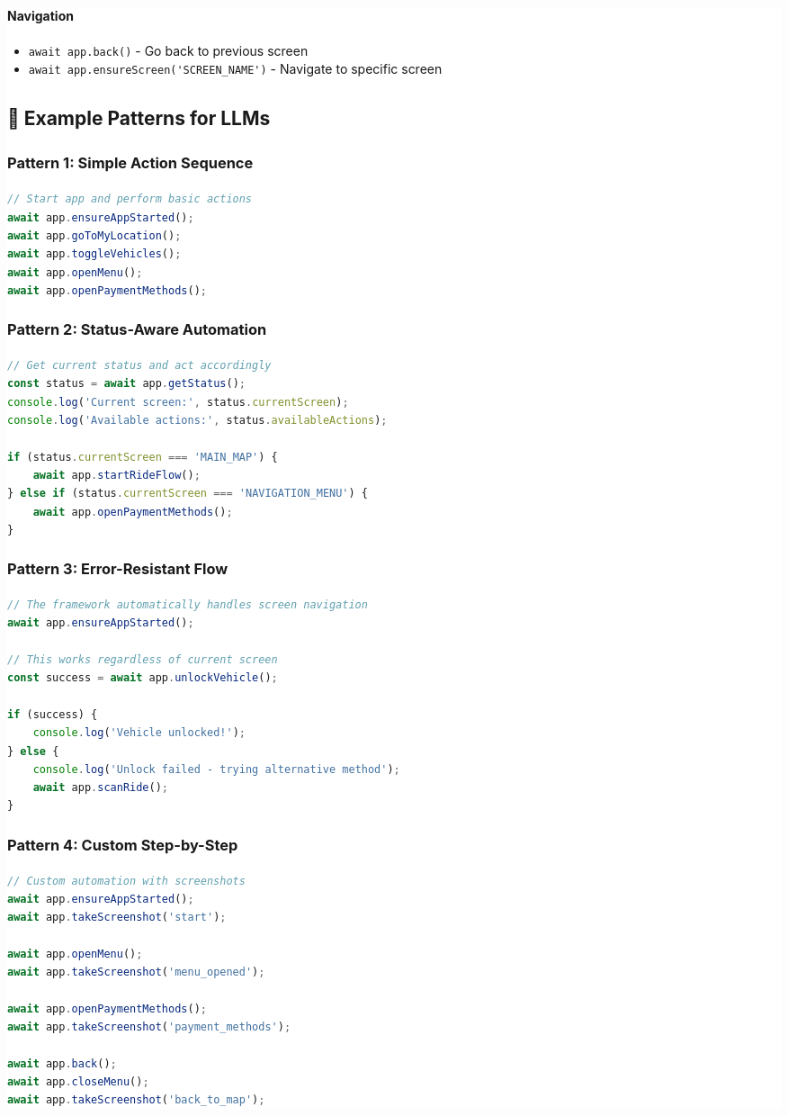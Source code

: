 #### Navigation
- `await app.back()` - Go back to previous screen
- `await app.ensureScreen('SCREEN_NAME')` - Navigate to specific screen

## 🎯 Example Patterns for LLMs

### Pattern 1: Simple Action Sequence
```javascript
// Start app and perform basic actions
await app.ensureAppStarted();
await app.goToMyLocation();
await app.toggleVehicles();
await app.openMenu();
await app.openPaymentMethods();
```

### Pattern 2: Status-Aware Automation
```javascript
// Get current status and act accordingly
const status = await app.getStatus();
console.log('Current screen:', status.currentScreen);
console.log('Available actions:', status.availableActions);

if (status.currentScreen === 'MAIN_MAP') {
    await app.startRideFlow();
} else if (status.currentScreen === 'NAVIGATION_MENU') {
    await app.openPaymentMethods();
}
```

### Pattern 3: Error-Resistant Flow
```javascript
// The framework automatically handles screen navigation
await app.ensureAppStarted();

// This works regardless of current screen
const success = await app.unlockVehicle();

if (success) {
    console.log('Vehicle unlocked!');
} else {
    console.log('Unlock failed - trying alternative method');
    await app.scanRide();
}
```

### Pattern 4: Custom Step-by-Step
```javascript
// Custom automation with screenshots
await app.ensureAppStarted();
await app.takeScreenshot('start');

await app.openMenu();
await app.takeScreenshot('menu_opened');

await app.openPaymentMethods();
await app.takeScreenshot('payment_methods');

await app.back();
await app.closeMenu();
await app.takeScreenshot('back_to_map');
```
